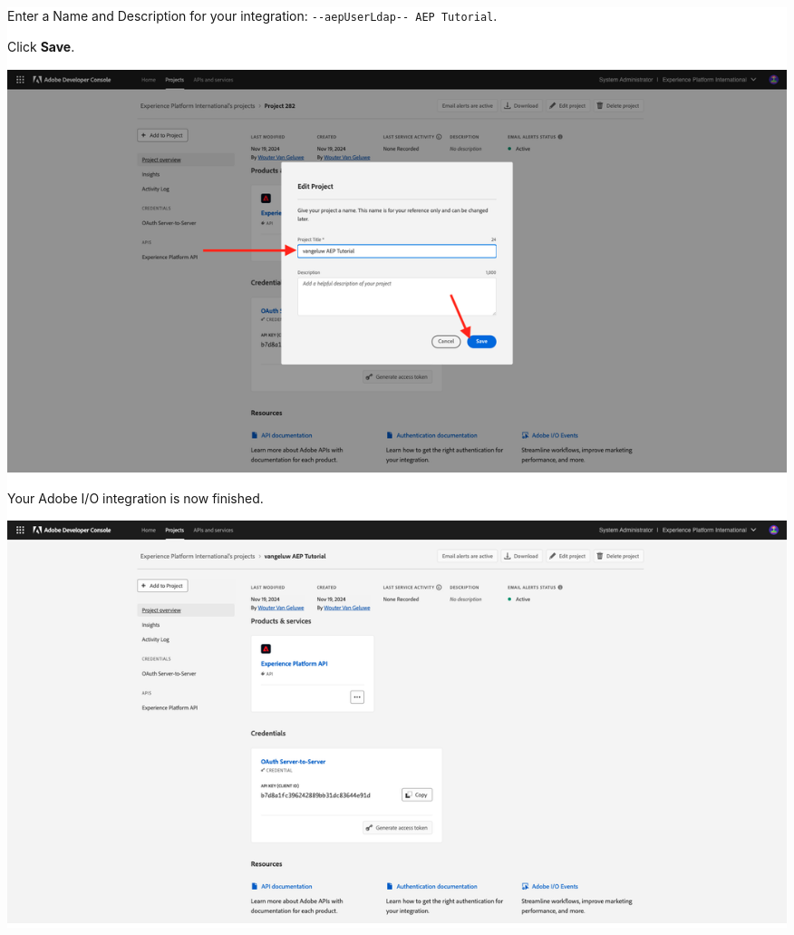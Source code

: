 Enter a Name and Description for your integration: `--aepUserLdap-- AEP Tutorial`. 

Click **Save**.

![Adobe I/O New Integration](./images/api15.png)

Your Adobe I/O integration is now finished.

![Adobe I/O New Integration](./images/api16.png)
